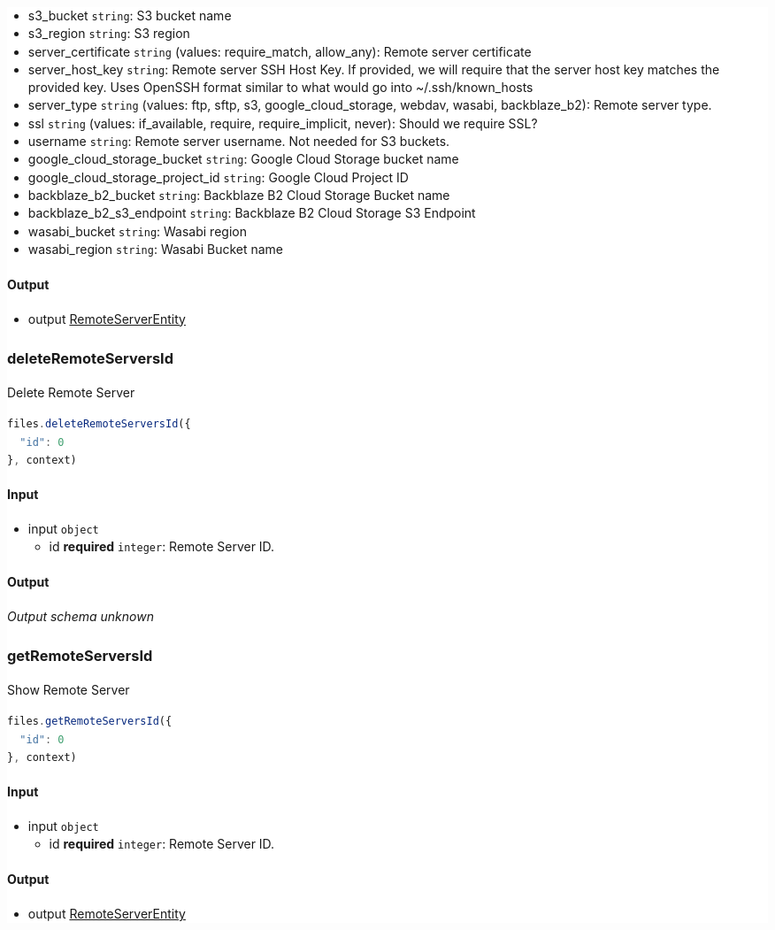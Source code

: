  * s3_bucket `string`: S3 bucket name
  * s3_region `string`: S3 region
  * server_certificate `string` (values: require_match, allow_any): Remote server certificate
  * server_host_key `string`: Remote server SSH Host Key. If provided, we will require that the server host key matches the provided key. Uses OpenSSH format similar to what would go into ~/.ssh/known_hosts
  * server_type `string` (values: ftp, sftp, s3, google_cloud_storage, webdav, wasabi, backblaze_b2): Remote server type.
  * ssl `string` (values: if_available, require, require_implicit, never): Should we require SSL?
  * username `string`: Remote server username.  Not needed for S3 buckets.
  * google_cloud_storage_bucket `string`: Google Cloud Storage bucket name
  * google_cloud_storage_project_id `string`: Google Cloud Project ID
  * backblaze_b2_bucket `string`: Backblaze B2 Cloud Storage Bucket name
  * backblaze_b2_s3_endpoint `string`: Backblaze B2 Cloud Storage S3 Endpoint
  * wasabi_bucket `string`: Wasabi region
  * wasabi_region `string`: Wasabi Bucket name

#### Output
* output [RemoteServerEntity](#remoteserverentity)

### deleteRemoteServersId
Delete Remote Server


```js
files.deleteRemoteServersId({
  "id": 0
}, context)
```

#### Input
* input `object`
  * id **required** `integer`: Remote Server ID.

#### Output
*Output schema unknown*

### getRemoteServersId
Show Remote Server


```js
files.getRemoteServersId({
  "id": 0
}, context)
```

#### Input
* input `object`
  * id **required** `integer`: Remote Server ID.

#### Output
* output [RemoteServerEntity](#remoteserverentity)
